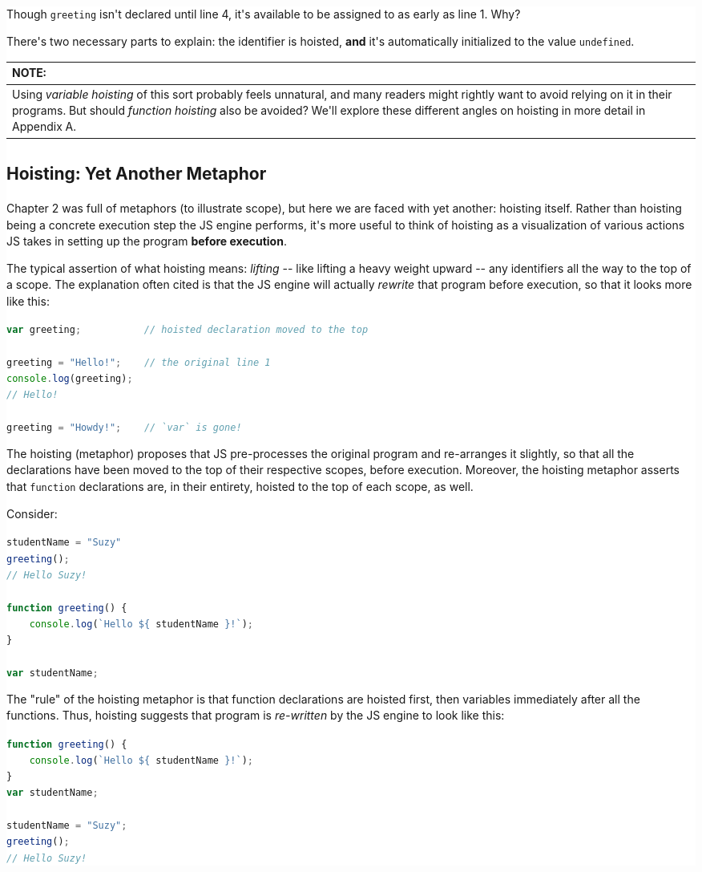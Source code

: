 Though `greeting` isn't declared until line 4, it's available to be assigned to as early as line 1. Why?

There's two necessary parts to explain: the identifier is hoisted, **and** it's automatically initialized to the value `undefined`.

| NOTE: |
| :--- |
| Using *variable hoisting* of this sort probably feels unnatural, and many readers might rightly want to avoid relying on it in their programs. But should *function hoisting* also be avoided? We'll explore these different angles on hoisting in more detail in Appendix A. |

## Hoisting: Yet Another Metaphor

Chapter 2 was full of metaphors (to illustrate scope), but here we are faced with yet another: hoisting itself. Rather than hoisting being a concrete execution step the JS engine performs, it's more useful to think of hoisting as a visualization of various actions JS takes in setting up the program **before execution**.

The typical assertion of what hoisting means: *lifting* -- like lifting a heavy weight upward -- any identifiers all the way to the top of a scope. The explanation often cited is that the JS engine will actually *rewrite* that program before execution, so that it looks more like this:

```js
var greeting;           // hoisted declaration moved to the top

greeting = "Hello!";    // the original line 1
console.log(greeting);
// Hello!

greeting = "Howdy!";    // `var` is gone!
```

The hoisting (metaphor) proposes that JS pre-processes the original program and re-arranges it slightly, so that all the declarations have been moved to the top of their respective scopes, before execution. Moreover, the hoisting metaphor asserts that `function` declarations are, in their entirety, hoisted to the top of each scope, as well.

Consider:

```js
studentName = "Suzy"
greeting();
// Hello Suzy!

function greeting() {
    console.log(`Hello ${ studentName }!`);
}

var studentName;
```

The "rule" of the hoisting metaphor is that function declarations are hoisted first, then variables immediately after all the functions. Thus, hoisting suggests that program is *re-written* by the JS engine to look like this:

```js
function greeting() {
    console.log(`Hello ${ studentName }!`);
}
var studentName;

studentName = "Suzy";
greeting();
// Hello Suzy!
```
